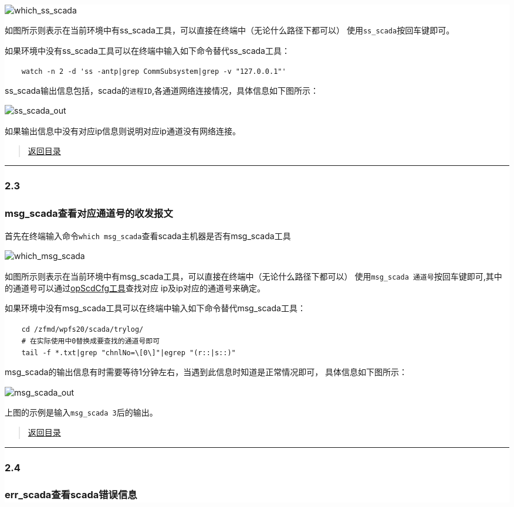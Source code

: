 ![which_ss_scada](https://img.imgdb.cn/item/60013a873ffa7d37b3374879.png "which ss_scada 返回信息")

如图所示则表示在当前环境中有ss_scada工具，可以直接在终端中（无论什么路径下都可以）
使用`ss_scada`按回车键即可。

如果环境中没有ss_scada工具可以在终端中输入如下命令替代ss_scada工具：

```shell
    watch -n 2 -d 'ss -antp|grep CommSubsystem|grep -v "127.0.0.1"'
```

ss_scada输出信息包括，scada的`进程ID`,各通道网络连接情况，具体信息如下图所示：

![ss_scada_out](https://img.imgdb.cn/item/60013a693ffa7d37b337394f.png "ss_scada输出信息")

如果输出信息中没有对应ip信息则说明对应ip通道没有网络连接。


> [返回目录](#目录)

---

### 2.3
### msg_scada查看对应通道号的收发报文

首先在终端输入命令`which msg_scada`查看scada主机器是否有msg_scada工具

![which_msg_scada](https://img.imgdb.cn/item/60013aa53ffa7d37b3375a59.png "which msg_scada 返回信息")

如图所示则表示在当前环境中有msg_scada工具，可以直接在终端中（无论什么路径下都可以）
使用`msg_scada 通道号`按回车键即可,其中的通道号可以通过[opScdCfg工具](#opScdCfg查询ip相关配置信息)查找对应
ip及ip对应的通道号来确定。

如果环境中没有msg_scada工具可以在终端中输入如下命令替代msg_scada工具：

```shell
    cd /zfmd/wpfs20/scada/trylog/
    # 在实际使用中0替换成要查找的通道号即可
    tail -f *.txt|grep "chnlNo=\[0\]"|egrep "(r::|s::)"
```

msg_scada的输出信息有时需要等待1分钟左右，当遇到此信息时知道是正常情况即可，
具体信息如下图所示：

![msg_scada_out](https://img.imgdb.cn/item/60013ab23ffa7d37b33760ab.png "msg_scada输出信息")

上图的示例是输入`msg_scada 3`后的输出。



> [返回目录](#目录)

---

### 2.4
### err_scada查看scada错误信息
